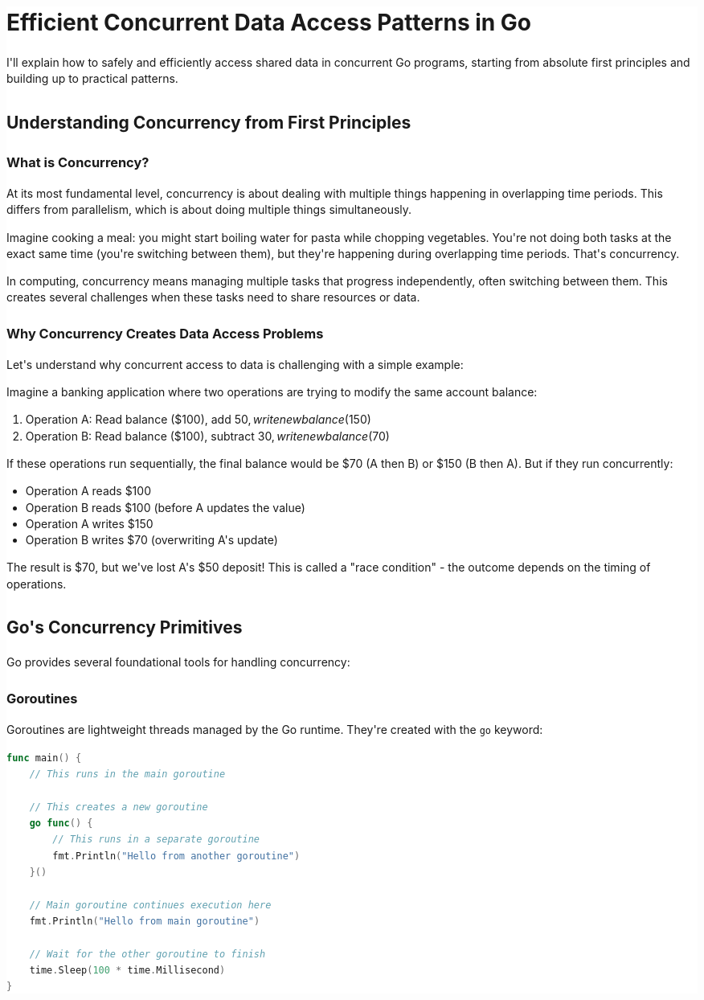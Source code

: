# Efficient Concurrent Data Access Patterns in Go

I'll explain how to safely and efficiently access shared data in concurrent Go programs, starting from absolute first principles and building up to practical patterns.

## Understanding Concurrency from First Principles

### What is Concurrency?

At its most fundamental level, concurrency is about dealing with multiple things happening in overlapping time periods. This differs from parallelism, which is about doing multiple things simultaneously.

Imagine cooking a meal: you might start boiling water for pasta while chopping vegetables. You're not doing both tasks at the exact same time (you're switching between them), but they're happening during overlapping time periods. That's concurrency.

In computing, concurrency means managing multiple tasks that progress independently, often switching between them. This creates several challenges when these tasks need to share resources or data.

### Why Concurrency Creates Data Access Problems

Let's understand why concurrent access to data is challenging with a simple example:

Imagine a banking application where two operations are trying to modify the same account balance:

1. Operation A: Read balance ($100), add $50, write new balance ($150)
2. Operation B: Read balance ($100), subtract $30, write new balance ($70)

If these operations run sequentially, the final balance would be $70 (A then B) or $150 (B then A). But if they run concurrently:

* Operation A reads $100
* Operation B reads $100 (before A updates the value)
* Operation A writes $150
* Operation B writes $70 (overwriting A's update)

The result is $70, but we've lost A's $50 deposit! This is called a "race condition" - the outcome depends on the timing of operations.

## Go's Concurrency Primitives

Go provides several foundational tools for handling concurrency:

### Goroutines

Goroutines are lightweight threads managed by the Go runtime. They're created with the `go` keyword:

```go
func main() {
    // This runs in the main goroutine
  
    // This creates a new goroutine
    go func() {
        // This runs in a separate goroutine
        fmt.Println("Hello from another goroutine")
    }()
  
    // Main goroutine continues execution here
    fmt.Println("Hello from main goroutine")
  
    // Wait for the other goroutine to finish
    time.Sleep(100 * time.Millisecond)
}
```
